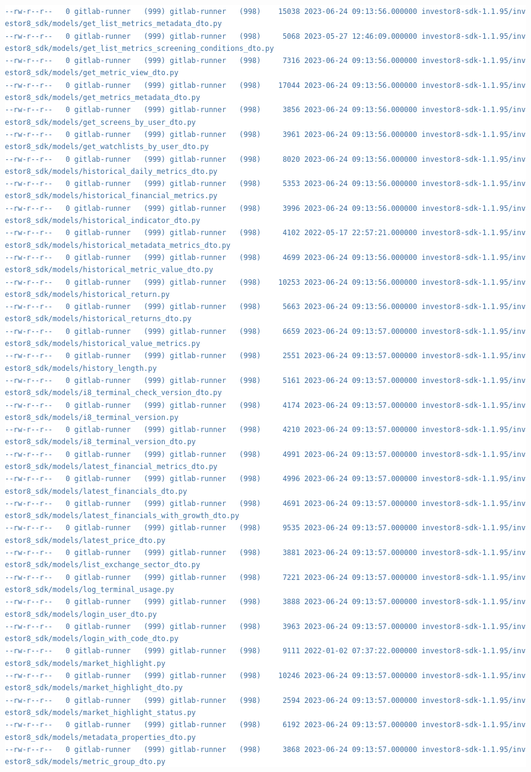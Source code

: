 ```diff
--rw-r--r--   0 gitlab-runner   (999) gitlab-runner   (998)    15038 2023-06-24 09:13:56.000000 investor8-sdk-1.1.95/investor8_sdk/models/get_list_metrics_metadata_dto.py
--rw-r--r--   0 gitlab-runner   (999) gitlab-runner   (998)     5068 2023-05-27 12:46:09.000000 investor8-sdk-1.1.95/investor8_sdk/models/get_list_metrics_screening_conditions_dto.py
--rw-r--r--   0 gitlab-runner   (999) gitlab-runner   (998)     7316 2023-06-24 09:13:56.000000 investor8-sdk-1.1.95/investor8_sdk/models/get_metric_view_dto.py
--rw-r--r--   0 gitlab-runner   (999) gitlab-runner   (998)    17044 2023-06-24 09:13:56.000000 investor8-sdk-1.1.95/investor8_sdk/models/get_metrics_metadata_dto.py
--rw-r--r--   0 gitlab-runner   (999) gitlab-runner   (998)     3856 2023-06-24 09:13:56.000000 investor8-sdk-1.1.95/investor8_sdk/models/get_screens_by_user_dto.py
--rw-r--r--   0 gitlab-runner   (999) gitlab-runner   (998)     3961 2023-06-24 09:13:56.000000 investor8-sdk-1.1.95/investor8_sdk/models/get_watchlists_by_user_dto.py
--rw-r--r--   0 gitlab-runner   (999) gitlab-runner   (998)     8020 2023-06-24 09:13:56.000000 investor8-sdk-1.1.95/investor8_sdk/models/historical_daily_metrics_dto.py
--rw-r--r--   0 gitlab-runner   (999) gitlab-runner   (998)     5353 2023-06-24 09:13:56.000000 investor8-sdk-1.1.95/investor8_sdk/models/historical_financial_metrics.py
--rw-r--r--   0 gitlab-runner   (999) gitlab-runner   (998)     3996 2023-06-24 09:13:56.000000 investor8-sdk-1.1.95/investor8_sdk/models/historical_indicator_dto.py
--rw-r--r--   0 gitlab-runner   (999) gitlab-runner   (998)     4102 2022-05-17 22:57:21.000000 investor8-sdk-1.1.95/investor8_sdk/models/historical_metadata_metrics_dto.py
--rw-r--r--   0 gitlab-runner   (999) gitlab-runner   (998)     4699 2023-06-24 09:13:56.000000 investor8-sdk-1.1.95/investor8_sdk/models/historical_metric_value_dto.py
--rw-r--r--   0 gitlab-runner   (999) gitlab-runner   (998)    10253 2023-06-24 09:13:56.000000 investor8-sdk-1.1.95/investor8_sdk/models/historical_return.py
--rw-r--r--   0 gitlab-runner   (999) gitlab-runner   (998)     5663 2023-06-24 09:13:56.000000 investor8-sdk-1.1.95/investor8_sdk/models/historical_returns_dto.py
--rw-r--r--   0 gitlab-runner   (999) gitlab-runner   (998)     6659 2023-06-24 09:13:57.000000 investor8-sdk-1.1.95/investor8_sdk/models/historical_value_metrics.py
--rw-r--r--   0 gitlab-runner   (999) gitlab-runner   (998)     2551 2023-06-24 09:13:57.000000 investor8-sdk-1.1.95/investor8_sdk/models/history_length.py
--rw-r--r--   0 gitlab-runner   (999) gitlab-runner   (998)     5161 2023-06-24 09:13:57.000000 investor8-sdk-1.1.95/investor8_sdk/models/i8_terminal_check_version_dto.py
--rw-r--r--   0 gitlab-runner   (999) gitlab-runner   (998)     4174 2023-06-24 09:13:57.000000 investor8-sdk-1.1.95/investor8_sdk/models/i8_terminal_version.py
--rw-r--r--   0 gitlab-runner   (999) gitlab-runner   (998)     4210 2023-06-24 09:13:57.000000 investor8-sdk-1.1.95/investor8_sdk/models/i8_terminal_version_dto.py
--rw-r--r--   0 gitlab-runner   (999) gitlab-runner   (998)     4991 2023-06-24 09:13:57.000000 investor8-sdk-1.1.95/investor8_sdk/models/latest_financial_metrics_dto.py
--rw-r--r--   0 gitlab-runner   (999) gitlab-runner   (998)     4996 2023-06-24 09:13:57.000000 investor8-sdk-1.1.95/investor8_sdk/models/latest_financials_dto.py
--rw-r--r--   0 gitlab-runner   (999) gitlab-runner   (998)     4691 2023-06-24 09:13:57.000000 investor8-sdk-1.1.95/investor8_sdk/models/latest_financials_with_growth_dto.py
--rw-r--r--   0 gitlab-runner   (999) gitlab-runner   (998)     9535 2023-06-24 09:13:57.000000 investor8-sdk-1.1.95/investor8_sdk/models/latest_price_dto.py
--rw-r--r--   0 gitlab-runner   (999) gitlab-runner   (998)     3881 2023-06-24 09:13:57.000000 investor8-sdk-1.1.95/investor8_sdk/models/list_exchange_sector_dto.py
--rw-r--r--   0 gitlab-runner   (999) gitlab-runner   (998)     7221 2023-06-24 09:13:57.000000 investor8-sdk-1.1.95/investor8_sdk/models/log_terminal_usage.py
--rw-r--r--   0 gitlab-runner   (999) gitlab-runner   (998)     3888 2023-06-24 09:13:57.000000 investor8-sdk-1.1.95/investor8_sdk/models/login_user_dto.py
--rw-r--r--   0 gitlab-runner   (999) gitlab-runner   (998)     3963 2023-06-24 09:13:57.000000 investor8-sdk-1.1.95/investor8_sdk/models/login_with_code_dto.py
--rw-r--r--   0 gitlab-runner   (999) gitlab-runner   (998)     9111 2022-01-02 07:37:22.000000 investor8-sdk-1.1.95/investor8_sdk/models/market_highlight.py
--rw-r--r--   0 gitlab-runner   (999) gitlab-runner   (998)    10246 2023-06-24 09:13:57.000000 investor8-sdk-1.1.95/investor8_sdk/models/market_highlight_dto.py
--rw-r--r--   0 gitlab-runner   (999) gitlab-runner   (998)     2594 2023-06-24 09:13:57.000000 investor8-sdk-1.1.95/investor8_sdk/models/market_highlight_status.py
--rw-r--r--   0 gitlab-runner   (999) gitlab-runner   (998)     6192 2023-06-24 09:13:57.000000 investor8-sdk-1.1.95/investor8_sdk/models/metadata_properties_dto.py
--rw-r--r--   0 gitlab-runner   (999) gitlab-runner   (998)     3868 2023-06-24 09:13:57.000000 investor8-sdk-1.1.95/investor8_sdk/models/metric_group_dto.py
```